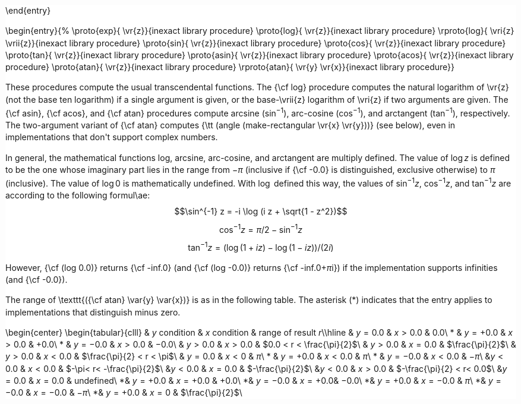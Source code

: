 \end{entry}

\begin{entry}{%
\proto{exp}{ \vr{z}}{inexact library procedure}
\proto{log}{ \vr{z}}{inexact library procedure}
\rproto{log}{ \vri{z} \vrii{z}}{inexact library procedure}
\proto{sin}{ \vr{z}}{inexact library procedure}
\proto{cos}{ \vr{z}}{inexact library procedure}
\proto{tan}{ \vr{z}}{inexact library procedure}
\proto{asin}{ \vr{z}}{inexact library procedure}
\proto{acos}{ \vr{z}}{inexact library procedure}
\proto{atan}{ \vr{z}}{inexact library procedure}
\rproto{atan}{ \vr{y} \vr{x}}{inexact library procedure}}

These procedures 
compute the usual transcendental functions.  The {\cf log} procedure
computes the natural logarithm of \vr{z} (not the base ten logarithm)
if a single argument is given, or the base-\vrii{z} logarithm of \vri{z}
if two arguments are given.
The {\cf asin}, {\cf acos}, and {\cf atan} procedures compute arcsine ($\sin^{-1}$),
arc-cosine ($\cos^{-1}$), and arctangent ($\tan^{-1}$), respectively.
The two-argument variant of {\cf atan} computes {\tt (angle
(make-rectangular \vr{x} \vr{y}))} (see below), even in implementations
that don't support complex numbers.

In general, the mathematical functions log, arcsine, arc-cosine, and
arctangent are multiply defined.
The value of $\log z$ is defined to be the one whose imaginary part
lies in the range from $-\pi$ (inclusive if {\cf -0.0} is distinguished,
exclusive otherwise) to $\pi$ (inclusive).
The value of $\log 0$ is mathematically undefined.
With $\log$ defined this way, the values of $\sin^{-1} z$, $\cos^{-1} z$,
and $\tan^{-1} z$ are according to the following formul\ae:
$$\sin^{-1} z = -i \log (i z + \sqrt{1 - z^2})$$
$$\cos^{-1} z = \pi / 2 - \sin^{-1} z$$
$$\tan^{-1} z = (\log (1 + i z) - \log (1 - i z)) / (2 i)$$

However, {\cf (log 0.0)} returns {\cf -inf.0} 
(and {\cf (log -0.0)} returns {\cf -inf.0+$\pi$i}) if the
implementation supports infinities (and {\cf -0.0}).

The range of \texttt{({\cf atan} \var{y} \var{x})} is as in the
following table. The asterisk (*) indicates that the entry applies to
implementations that distinguish minus zero.

\begin{center}
\begin{tabular}{clll}
& $y$ condition & $x$ condition & range of result $r$\\\hline
& $y = 0.0$ & $x > 0.0$ & $0.0$\\
$\ast$ & $y = +0.0$  & $x > 0.0$ & $+0.0$\\
$\ast$ & $y = -0.0$ & $x > 0.0$ & $-0.0$\\
& $y > 0.0$ & $x > 0.0$ & $0.0 < r < \frac{\pi}{2}$\\
& $y > 0.0$ & $x = 0.0$ & $\frac{\pi}{2}$\\
& $y > 0.0$ & $x < 0.0$ & $\frac{\pi}{2} < r < \pi$\\
& $y = 0.0$ & $x < 0$ & $\pi$\\
$\ast$ & $y = +0.0$ & $x < 0.0$ & $\pi$\\
$\ast$ & $y = -0.0$ & $x < 0.0$ & $-\pi$\\
&$y < 0.0$ & $x < 0.0$ & $-\pi< r< -\frac{\pi}{2}$\\
&$y < 0.0$ & $x = 0.0$ & $-\frac{\pi}{2}$\\
&$y < 0.0$ & $x > 0.0$ & $-\frac{\pi}{2} < r< 0.0$\\
&$y = 0.0$ & $x = 0.0$ & undefined\\
$\ast$& $y = +0.0$ & $x = +0.0$ & $+0.0$\\
$\ast$& $y = -0.0$ & $x = +0.0$& $-0.0$\\
$\ast$& $y = +0.0$ & $x = -0.0$ & $\pi$\\
$\ast$& $y = -0.0$ & $x = -0.0$ & $-\pi$\\
$\ast$& $y = +0.0$ & $x = 0$ & $\frac{\pi}{2}$\\